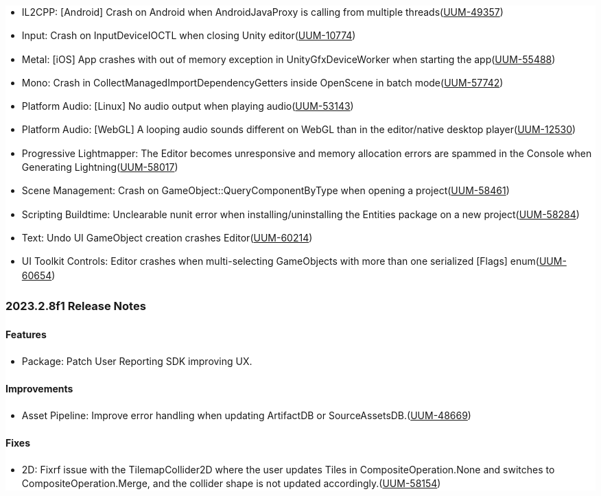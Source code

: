 -   IL2CPP: \[Android\] Crash on Android when AndroidJavaProxy is calling from multiple threads([UUM-49357](https://issuetracker.unity3d.com/issues/android-crash-on-android-when-androidjavaproxy-is-calling-from-multiple-threads))

-   Input: Crash on InputDeviceIOCTL when closing Unity editor([UUM-10774](https://issuetracker.unity3d.com/issues/crash-on-inputdeviceioctl-when-closing-unity-editor))

-   Metal: \[iOS\] App crashes with out of memory exception in UnityGfxDeviceWorker when starting the app([UUM-55488](https://issuetracker.unity3d.com/issues/ios-app-crashes-with-out-of-memory-exception-in-unitygfxdeviceworker-when-starting-the-app))

-   Mono: Crash in CollectManagedImportDependencyGetters inside OpenScene in batch mode([UUM-57742](https://issuetracker.unity3d.com/issues/crash-in-collectmanagedimportdependencygetters-inside-openscene-in-batch-mode))

-   Platform Audio: \[Linux\] No audio output when playing audio([UUM-53143](https://issuetracker.unity3d.com/issues/linux-no-audio-output-when-playing-audio))

-   Platform Audio: \[WebGL\] A looping audio sounds different on WebGL than in the editor/native desktop player([UUM-12530](https://issuetracker.unity3d.com/issues/webgl-a-looping-audio-sounds-different-on-webgl-than-in-the-editor-slash-native-desktop-player))

-   Progressive Lightmapper: The Editor becomes unresponsive and memory allocation errors are spammed in the Console when Generating Lightning([UUM-58017](https://issuetracker.unity3d.com/issues/the-editor-becomes-unresponsive-and-memory-allocation-errors-are-spammed-in-the-console-when-generating-lightning))

-   Scene Management: Crash on GameObject::QueryComponentByType when opening a project([UUM-58461](https://issuetracker.unity3d.com/issues/crash-on-gameobject-querycomponentbytype-when-opening-a-project))

-   Scripting Buildtime: Unclearable nunit error when installing/uninstalling the Entities package on a new project([UUM-58284](https://issuetracker.unity3d.com/issues/unclearable-nunit-error-when-installing-slash-uninstalling-the-entities-package-on-a-new-project))

-   Text: Undo UI GameObject creation crashes Editor([UUM-60214](https://issuetracker.unity3d.com/issues/undo-ui-gameobject-creation-crashes-editor))

-   UI Toolkit Controls: Editor crashes when multi-selecting GameObjects with more than one serialized \[Flags\] enum([UUM-60654](https://issuetracker.unity3d.com/issues/editor-crashes-when-multi-selecting-gameoobjects-with-more-than-one-serialized-flags-enum))

### 2023.2.8f1 Release Notes

#### Features

-   Package: Patch User Reporting SDK improving UX.

#### Improvements

-   Asset Pipeline: Improve error handling when updating ArtifactDB or SourceAssetsDB.([UUM-48669](https://issuetracker.unity3d.com/issues/crash-with-multiple-stack-traces-when-opening-a-project))

#### Fixes

-   2D: Fixrf issue with the TilemapCollider2D where the user updates Tiles in CompositeOperation.None and switches to CompositeOperation.Merge, and the collider shape is not updated accordingly.([UUM-58154](https://issuetracker.unity3d.com/issues/tilemap-collider-2d-is-not-updating-the-collider-shapes-when-removing-tiles-on-the-tilemap-component))
